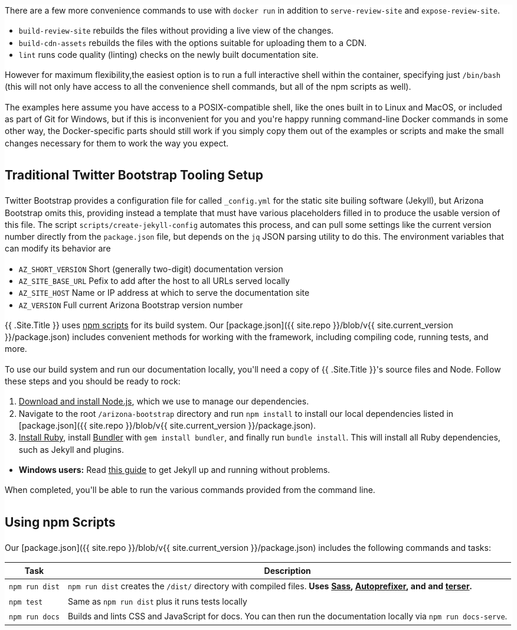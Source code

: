 There are a few more convenience commands to use with `docker run` in addition to `serve-review-site` and `expose-review-site`.
- `build-review-site` rebuilds the files without providing a live view of the changes.
- `build-cdn-assets` rebuilds the files with the options suitable for uploading them to a CDN.
- `lint` runs code quality (linting) checks on the newly built documentation site.

However for maximum flexibility,the easiest option is to run a full interactive shell within the container, specifying just `/bin/bash` (this will not only have access to all the convenience shell commands, but all of the npm scripts as well).

The examples here assume you have access to a POSIX-compatible shell, like the ones built in to Linux and MacOS, or included as part of Git for Windows, but if this is inconvenient for you and you're happy running command-line Docker commands in some other way, the Docker-specific parts should still work if you simply copy them out of the examples or scripts and make the small changes necessary for them to work the way you expect.

## Traditional Twitter Bootstrap Tooling Setup

Twitter Bootstrap provides a configuration file for called `_config.yml` for the static site builing software (Jekyll), but Arizona Bootstrap omits this, providing instead a template that must have various placeholders filled in to produce the usable version of this file. The script `scripts/create-jekyll-config` automates this process, and can pull some settings like the current version number directly from the `package.json` file, but depends on the `jq` JSON parsing utility to do this. The environment variables that can modify its behavior are
- `AZ_SHORT_VERSION` Short (generally two-digit) documentation version
- `AZ_SITE_BASE_URL` Pefix to add after the host to all URLs served locally
- `AZ_SITE_HOST` Name or IP address at which to serve the documentation site
- `AZ_VERSION` Full current Arizona Bootstrap version number

{{ .Site.Title }} uses [npm scripts](https://docs.npmjs.com/misc/scripts) for its build system. Our [package.json]({{ site.repo }}/blob/v{{ site.current_version }}/package.json) includes convenient methods for working with the framework, including compiling code, running tests, and more.

To use our build system and run our documentation locally, you'll need a copy of {{ .Site.Title }}'s source files and Node. Follow these steps and you should be ready to rock:

1. [Download and install Node.js](https://nodejs.org/en/download/), which we use to manage our dependencies.
2. Navigate to the root `/arizona-bootstrap` directory and run `npm install` to install our local dependencies listed in [package.json]({{ site.repo }}/blob/v{{ site.current_version }}/package.json).
3. [Install Ruby][install-ruby], install [Bundler][gembundler] with `gem install bundler`, and finally run `bundle install`. This will install all Ruby dependencies, such as Jekyll and plugins.
  - **Windows users:** Read [this guide](https://jekyllrb.com/docs/windows/) to get Jekyll up and running without problems.

When completed, you'll be able to run the various commands provided from the command line.

[install-ruby]: https://www.ruby-lang.org/en/documentation/installation/
[gembundler]: https://bundler.io/

## Using npm Scripts

Our [package.json]({{ site.repo }}/blob/v{{ site.current_version }}/package.json) includes the following commands and tasks:

| Task | Description |
| --- | --- |
| `npm run dist` | `npm run dist` creates the `/dist/` directory with compiled files. **Uses [Sass](https://sass-lang.com/), [Autoprefixer][autoprefixer], and and [terser](https://github.com/terser-js/terser).** |
| `npm test` | Same as `npm run dist` plus it runs tests locally |
| `npm run docs` | Builds and lints CSS and JavaScript for docs. You can then run the documentation locally via `npm run docs-serve`. |


[autoprefixer]: https://github.com/postcss/autoprefixer